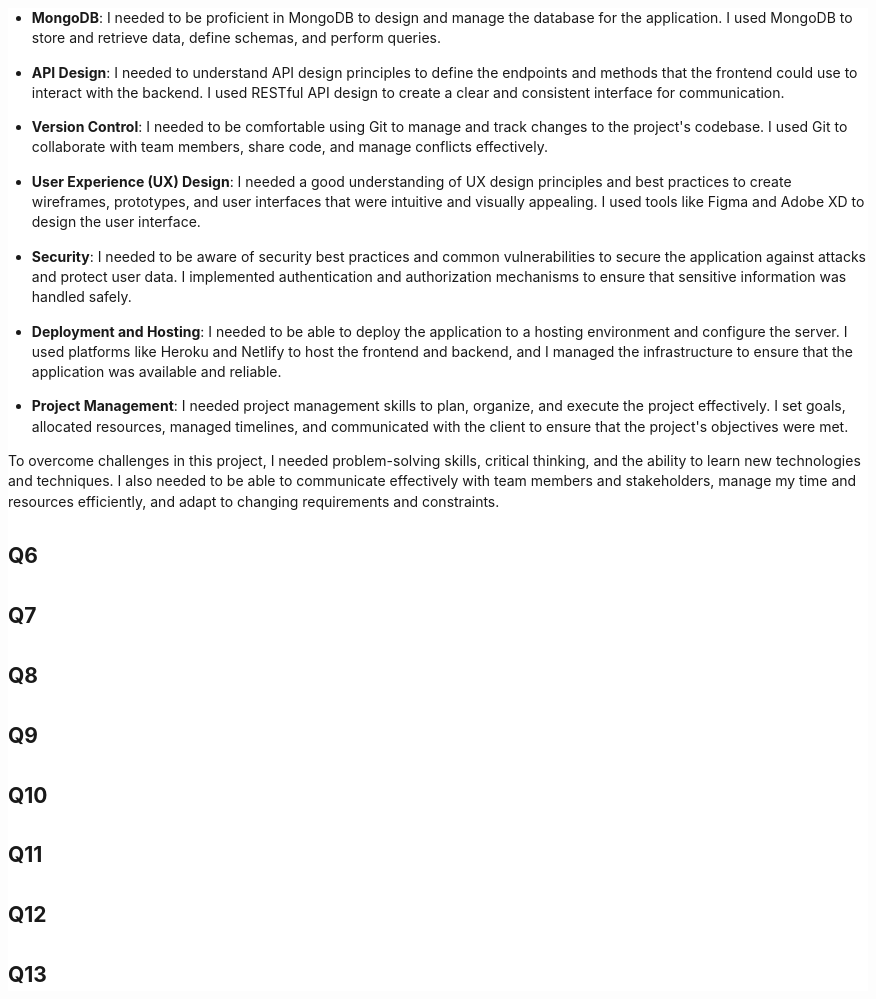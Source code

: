 - **MongoDB**: I needed to be proficient in MongoDB to design and manage the database for the application. I used MongoDB to store and retrieve data, define schemas, and perform queries.

- **API Design**: I needed to understand API design principles to define the endpoints and methods that the frontend could use to interact with the backend. I used RESTful API design to create a clear and consistent interface for communication.

- **Version Control**: I needed to be comfortable using Git to manage and track changes to the project's codebase. I used Git to collaborate with team members, share code, and manage conflicts effectively.

- **User Experience (UX) Design**: I needed a good understanding of UX design principles and best practices to create wireframes, prototypes, and user interfaces that were intuitive and visually appealing. I used tools like Figma and Adobe XD to design the user interface.

- **Security**: I needed to be aware of security best practices and common vulnerabilities to secure the application against attacks and protect user data. I implemented authentication and authorization mechanisms to ensure that sensitive information was handled safely.

- **Deployment and Hosting**: I needed to be able to deploy the application to a hosting environment and configure the server. I used platforms like Heroku and Netlify to host the frontend and backend, and I managed the infrastructure to ensure that the application was available and reliable.

- **Project Management**: I needed project management skills to plan, organize, and execute the project effectively. I set goals, allocated resources, managed timelines, and communicated with the client to ensure that the project's objectives were met.

To overcome challenges in this project, I needed problem-solving skills, critical thinking, and the ability to learn new technologies and techniques. I also needed to be able to communicate effectively with team members and stakeholders, manage my time and resources efficiently, and adapt to changing requirements and constraints.

## Q6

## Q7

## Q8

## Q9

## Q10

## Q11

## Q12

## Q13
